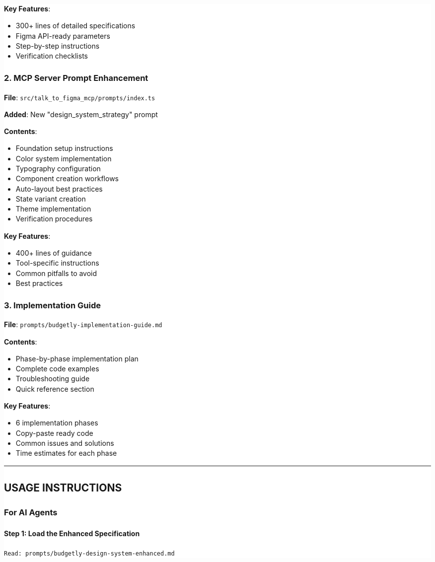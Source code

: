 **Key Features**:
- 300+ lines of detailed specifications
- Figma API-ready parameters
- Step-by-step instructions
- Verification checklists

### 2. **MCP Server Prompt Enhancement**
**File**: `src/talk_to_figma_mcp/prompts/index.ts`

**Added**: New "design_system_strategy" prompt

**Contents**:
- Foundation setup instructions
- Color system implementation
- Typography configuration
- Component creation workflows
- Auto-layout best practices
- State variant creation
- Theme implementation
- Verification procedures

**Key Features**:
- 400+ lines of guidance
- Tool-specific instructions
- Common pitfalls to avoid
- Best practices

### 3. **Implementation Guide**
**File**: `prompts/budgetly-implementation-guide.md`

**Contents**:
- Phase-by-phase implementation plan
- Complete code examples
- Troubleshooting guide
- Quick reference section

**Key Features**:
- 6 implementation phases
- Copy-paste ready code
- Common issues and solutions
- Time estimates for each phase

---

## USAGE INSTRUCTIONS

### For AI Agents

#### Step 1: Load the Enhanced Specification
```
Read: prompts/budgetly-design-system-enhanced.md
```
